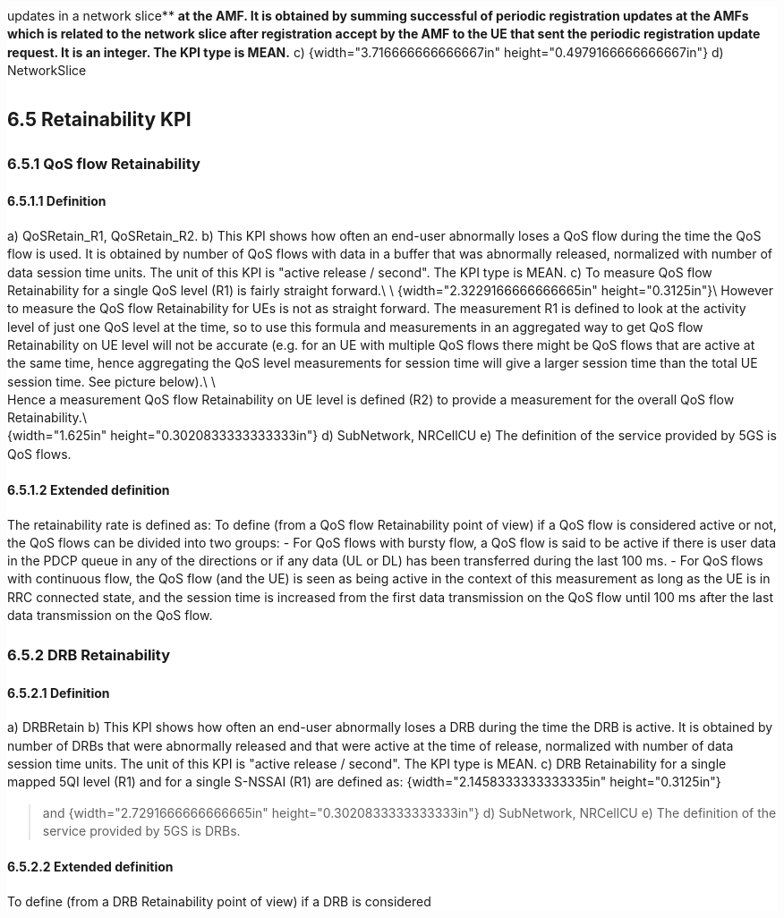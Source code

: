 updates in a network slice** **at the AMF. It is obtained by summing
successful of periodic registration updates at the AMFs which is related to
the network slice after registration accept by the AMF to the UE that sent the
periodic registration update request. It is an integer. The KPI type is
MEAN.**
c) {width="3.716666666666667in" height="0.4979166666666667in"}
d) NetworkSlice
## 6.5 Retainability KPI
### 6.5.1 QoS flow Retainability
#### 6.5.1.1 Definition
a) QoSRetain_R1, QoSRetain_R2.
b) This KPI shows how often an end-user abnormally loses a QoS flow during the
time the QoS flow is used. It is obtained by number of QoS flows with data in
a buffer that was abnormally released, normalized with number of data session
time units. The unit of this KPI is "active release / second". The KPI type is
MEAN.
c) To measure QoS flow Retainability for a single QoS level (R1) is fairly
straight forward.\ \ {width="2.3229166666666665in" height="0.3125in"}\ However
to measure the QoS flow Retainability for UEs is not as straight forward. The
measurement R1 is defined to look at the activity level of just one QoS level
at the time, so to use this formula and measurements in an aggregated way to
get QoS flow Retainability on UE level will not be accurate (e.g. for an UE
with multiple QoS flows there might be QoS flows that are active at the same
time, hence aggregating the QoS level measurements for session time will give
a larger session time than the total UE session time. See picture below).\ \ \
Hence a measurement QoS flow Retainability on UE level is defined (R2) to
provide a measurement for the overall QoS flow Retainability.\ \
{width="1.625in" height="0.3020833333333333in"}
d) SubNetwork, NRCellCU
e) The definition of the service provided by 5GS is QoS flows.
#### 6.5.1.2 Extended definition
The retainability rate is defined as:
To define (from a QoS flow Retainability point of view) if a QoS flow is
considered active or not, the QoS flows can be divided into two groups:
\- For QoS flows with bursty flow, a QoS flow is said to be active if there is
user data in the PDCP queue in any of the directions or if any data (UL or DL)
has been transferred during the last 100 ms.
\- For QoS flows with continuous flow, the QoS flow (and the UE) is seen as
being active in the context of this measurement as long as the UE is in RRC
connected state, and the session time is increased from the first data
transmission on the QoS flow until 100 ms after the last data transmission on
the QoS flow.
### 6.5.2 DRB Retainability
#### 6.5.2.1 Definition
a) DRBRetain
b) This KPI shows how often an end-user abnormally loses a DRB during the time
the DRB is active. It is obtained by number of DRBs that were abnormally
released and that were active at the time of release, normalized with number
of data session time units. The unit of this KPI is \"active release /
second\". The KPI type is MEAN.
c) DRB Retainability for a single mapped 5QI level (R1) and for a single
S-NSSAI (R1) are defined as:
{width="2.1458333333333335in" height="0.3125in"}
> and
{width="2.7291666666666665in" height="0.3020833333333333in"}
d) SubNetwork, NRCellCU
e) The definition of the service provided by 5GS is DRBs.
#### 6.5.2.2 Extended definition
To define (from a DRB Retainability point of view) if a DRB is considered